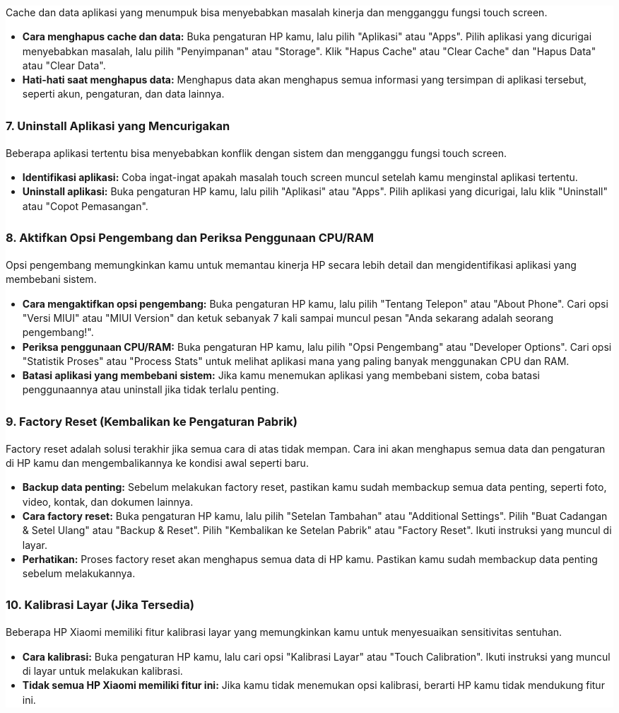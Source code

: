 Cache dan data aplikasi yang menumpuk bisa menyebabkan masalah kinerja dan mengganggu fungsi touch screen.

- **Cara menghapus cache dan data:** Buka pengaturan HP kamu, lalu pilih "Aplikasi" atau "Apps". Pilih aplikasi yang dicurigai menyebabkan masalah, lalu pilih "Penyimpanan" atau "Storage". Klik "Hapus Cache" atau "Clear Cache" dan "Hapus Data" atau "Clear Data".
- **Hati-hati saat menghapus data:** Menghapus data akan menghapus semua informasi yang tersimpan di aplikasi tersebut, seperti akun, pengaturan, dan data lainnya.

### 7\. Uninstall Aplikasi yang Mencurigakan

Beberapa aplikasi tertentu bisa menyebabkan konflik dengan sistem dan mengganggu fungsi touch screen.

- **Identifikasi aplikasi:** Coba ingat-ingat apakah masalah touch screen muncul setelah kamu menginstal aplikasi tertentu.
- **Uninstall aplikasi:** Buka pengaturan HP kamu, lalu pilih "Aplikasi" atau "Apps". Pilih aplikasi yang dicurigai, lalu klik "Uninstall" atau "Copot Pemasangan".

### 8\. Aktifkan Opsi Pengembang dan Periksa Penggunaan CPU/RAM

Opsi pengembang memungkinkan kamu untuk memantau kinerja HP secara lebih detail dan mengidentifikasi aplikasi yang membebani sistem.

- **Cara mengaktifkan opsi pengembang:** Buka pengaturan HP kamu, lalu pilih "Tentang Telepon" atau "About Phone". Cari opsi "Versi MIUI" atau "MIUI Version" dan ketuk sebanyak 7 kali sampai muncul pesan "Anda sekarang adalah seorang pengembang!".
- **Periksa penggunaan CPU/RAM:** Buka pengaturan HP kamu, lalu pilih "Opsi Pengembang" atau "Developer Options". Cari opsi "Statistik Proses" atau "Process Stats" untuk melihat aplikasi mana yang paling banyak menggunakan CPU dan RAM.
- **Batasi aplikasi yang membebani sistem:** Jika kamu menemukan aplikasi yang membebani sistem, coba batasi penggunaannya atau uninstall jika tidak terlalu penting.

### 9\. Factory Reset (Kembalikan ke Pengaturan Pabrik)

Factory reset adalah solusi terakhir jika semua cara di atas tidak mempan. Cara ini akan menghapus semua data dan pengaturan di HP kamu dan mengembalikannya ke kondisi awal seperti baru.

- **Backup data penting:** Sebelum melakukan factory reset, pastikan kamu sudah membackup semua data penting, seperti foto, video, kontak, dan dokumen lainnya.
- **Cara factory reset:** Buka pengaturan HP kamu, lalu pilih "Setelan Tambahan" atau "Additional Settings". Pilih "Buat Cadangan & Setel Ulang" atau "Backup & Reset". Pilih "Kembalikan ke Setelan Pabrik" atau "Factory Reset". Ikuti instruksi yang muncul di layar.
- **Perhatikan:** Proses factory reset akan menghapus semua data di HP kamu. Pastikan kamu sudah membackup data penting sebelum melakukannya.

### 10\. Kalibrasi Layar (Jika Tersedia)

Beberapa HP Xiaomi memiliki fitur kalibrasi layar yang memungkinkan kamu untuk menyesuaikan sensitivitas sentuhan.

- **Cara kalibrasi:** Buka pengaturan HP kamu, lalu cari opsi "Kalibrasi Layar" atau "Touch Calibration". Ikuti instruksi yang muncul di layar untuk melakukan kalibrasi.
- **Tidak semua HP Xiaomi memiliki fitur ini:** Jika kamu tidak menemukan opsi kalibrasi, berarti HP kamu tidak mendukung fitur ini.

